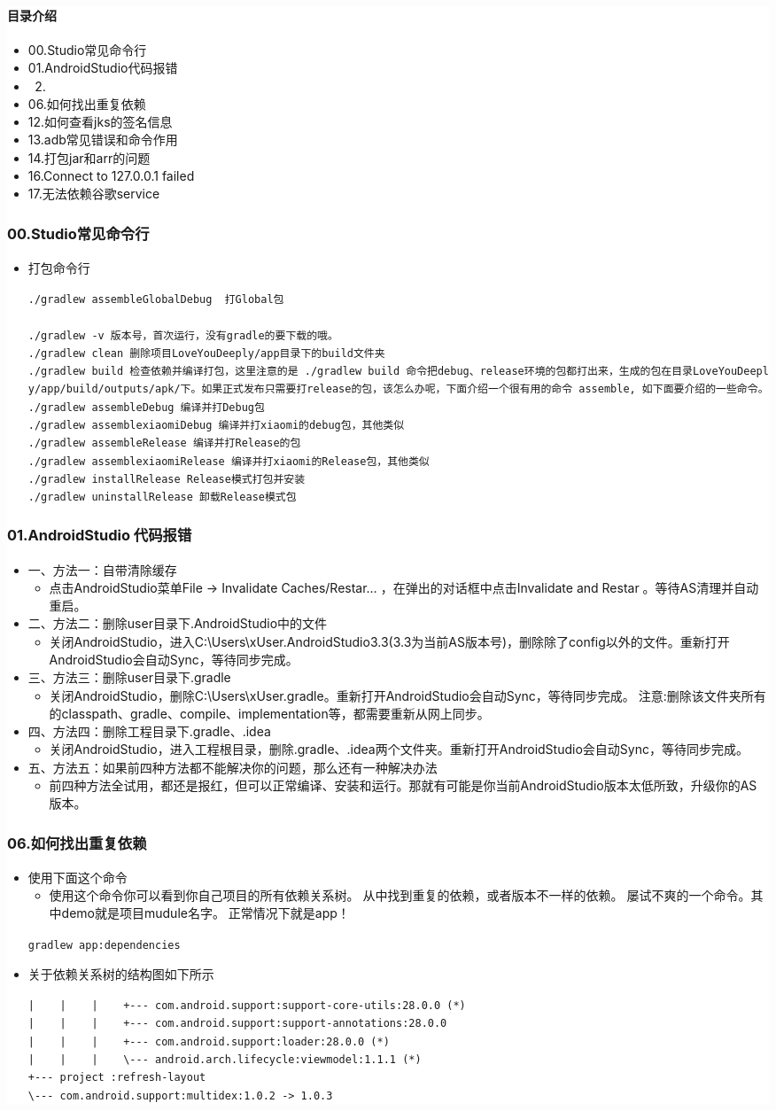 #### 目录介绍
- 00.Studio常见命令行
- 01.AndroidStudio代码报错
- 02.
- 06.如何找出重复依赖
- 12.如何查看jks的签名信息
- 13.adb常见错误和命令作用
- 14.打包jar和arr的问题
- 16.Connect to 127.0.0.1 failed
- 17.无法依赖谷歌service




### 00.Studio常见命令行
- 打包命令行
    ```
    ./gradlew assembleGlobalDebug  打Global包
    
    ./gradlew -v 版本号，首次运行，没有gradle的要下载的哦。
    ./gradlew clean 删除项目LoveYouDeeply/app目录下的build文件夹
    ./gradlew build 检查依赖并编译打包，这里注意的是 ./gradlew build 命令把debug、release环境的包都打出来，生成的包在目录LoveYouDeeply/app/build/outputs/apk/下。如果正式发布只需要打release的包，该怎么办呢，下面介绍一个很有用的命令 assemble, 如下面要介绍的一些命令。
    ./gradlew assembleDebug 编译并打Debug包
    ./gradlew assemblexiaomiDebug 编译并打xiaomi的debug包，其他类似
    ./gradlew assembleRelease 编译并打Release的包
    ./gradlew assemblexiaomiRelease 编译并打xiaomi的Release包，其他类似
    ./gradlew installRelease Release模式打包并安装
    ./gradlew uninstallRelease 卸载Release模式包
    ```


### 01.AndroidStudio 代码报错
- 一、方法一：自带清除缓存
    - 点击AndroidStudio菜单File -> Invalidate Caches/Restar… ，在弹出的对话框中点击Invalidate and Restar 。等待AS清理并自动重启。
- 二、方法二：删除user目录下.AndroidStudio中的文件
    - 关闭AndroidStudio，进入C:\Users\xUser.AndroidStudio3.3(3.3为当前AS版本号)，删除除了config以外的文件。重新打开AndroidStudio会自动Sync，等待同步完成。
- 三、方法三：删除user目录下.gradle
    - 关闭AndroidStudio，删除C:\Users\xUser.gradle。重新打开AndroidStudio会自动Sync，等待同步完成。 注意:删除该文件夹所有的classpath、gradle、compile、implementation等，都需要重新从网上同步。
- 四、方法四：删除工程目录下.gradle、.idea
    - 关闭AndroidStudio，进入工程根目录，删除.gradle、.idea两个文件夹。重新打开AndroidStudio会自动Sync，等待同步完成。
- 五、方法五：如果前四种方法都不能解决你的问题，那么还有一种解决办法
    - 前四种方法全试用，都还是报红，但可以正常编译、安装和运行。那就有可能是你当前AndroidStudio版本太低所致，升级你的AS版本。



### 06.如何找出重复依赖
- 使用下面这个命令
    - 使用这个命令你可以看到你自己项目的所有依赖关系树。 从中找到重复的依赖，或者版本不一样的依赖。 屡试不爽的一个命令。其中demo就是项目mudule名字。 正常情况下就是app！
    ```
    gradlew app:dependencies
    ```
- 关于依赖关系树的结构图如下所示
    ```
    |    |    |    +--- com.android.support:support-core-utils:28.0.0 (*)
    |    |    |    +--- com.android.support:support-annotations:28.0.0
    |    |    |    +--- com.android.support:loader:28.0.0 (*)
    |    |    |    \--- android.arch.lifecycle:viewmodel:1.1.1 (*)
    +--- project :refresh-layout
    \--- com.android.support:multidex:1.0.2 -> 1.0.3
    ```